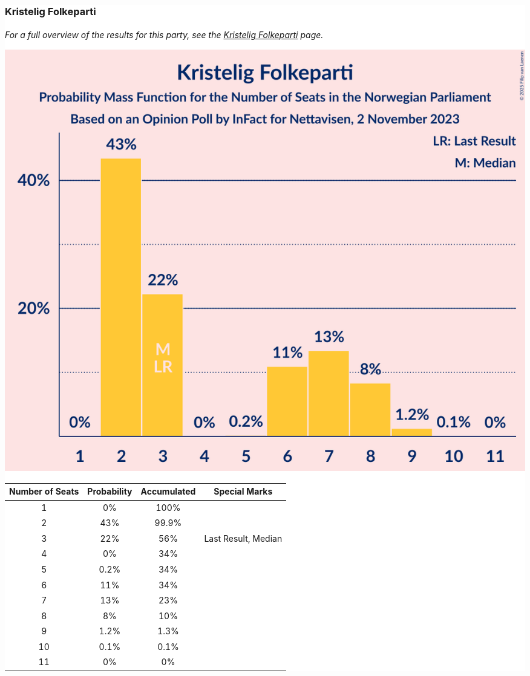 ### Kristelig Folkeparti

*For a full overview of the results for this party, see the [Kristelig Folkeparti](party-kristeligfolkeparti.html) page.*

![Graph with seats probability mass function not yet produced](2023-11-02-InFact-seats-pmf-kristeligfolkeparti.png "Seats Probability Mass Function")

| Number of Seats | Probability | Accumulated | Special Marks |
|:---------------:|:-----------:|:-----------:|:-------------:|
| 1 | 0% | 100% |  |
| 2 | 43% | 99.9% |  |
| 3 | 22% | 56% | Last Result, Median |
| 4 | 0% | 34% |  |
| 5 | 0.2% | 34% |  |
| 6 | 11% | 34% |  |
| 7 | 13% | 23% |  |
| 8 | 8% | 10% |  |
| 9 | 1.2% | 1.3% |  |
| 10 | 0.1% | 0.1% |  |
| 11 | 0% | 0% |  |
